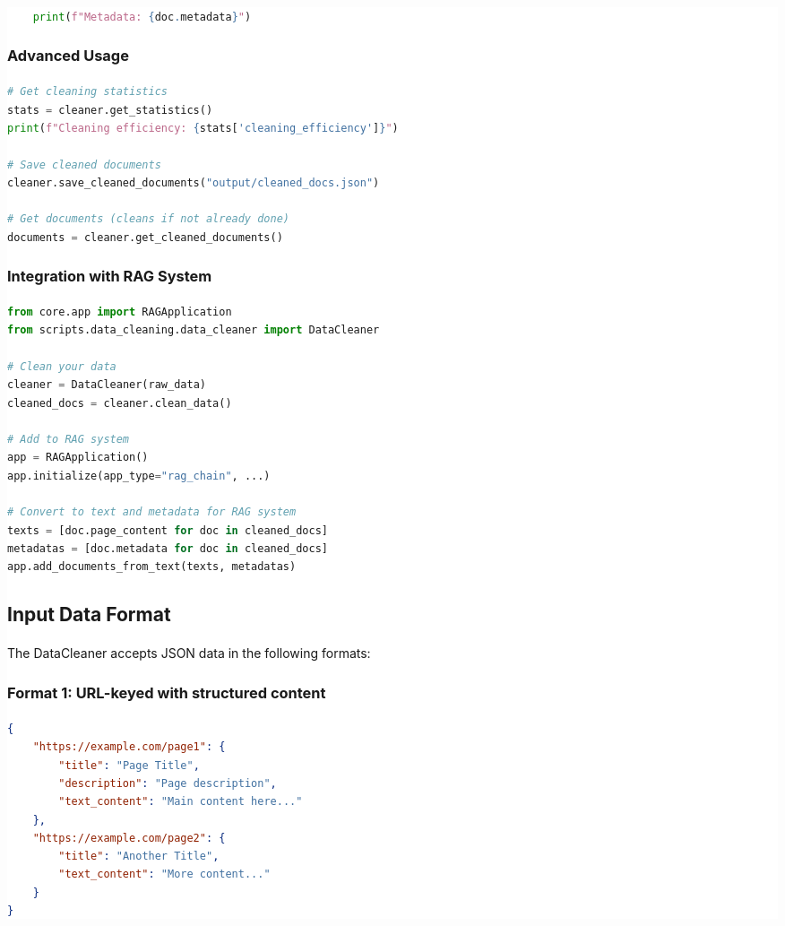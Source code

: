 ```python
    print(f"Metadata: {doc.metadata}")
```

### Advanced Usage

```python
# Get cleaning statistics
stats = cleaner.get_statistics()
print(f"Cleaning efficiency: {stats['cleaning_efficiency']}")

# Save cleaned documents
cleaner.save_cleaned_documents("output/cleaned_docs.json")

# Get documents (cleans if not already done)
documents = cleaner.get_cleaned_documents()
```

### Integration with RAG System

```python
from core.app import RAGApplication
from scripts.data_cleaning.data_cleaner import DataCleaner

# Clean your data
cleaner = DataCleaner(raw_data)
cleaned_docs = cleaner.clean_data()

# Add to RAG system
app = RAGApplication()
app.initialize(app_type="rag_chain", ...)

# Convert to text and metadata for RAG system
texts = [doc.page_content for doc in cleaned_docs]
metadatas = [doc.metadata for doc in cleaned_docs]
app.add_documents_from_text(texts, metadatas)
```

## Input Data Format

The DataCleaner accepts JSON data in the following formats:

### Format 1: URL-keyed with structured content
```json
{
    "https://example.com/page1": {
        "title": "Page Title",
        "description": "Page description",
        "text_content": "Main content here..."
    },
    "https://example.com/page2": {
        "title": "Another Title",
        "text_content": "More content..."
    }
}
```
